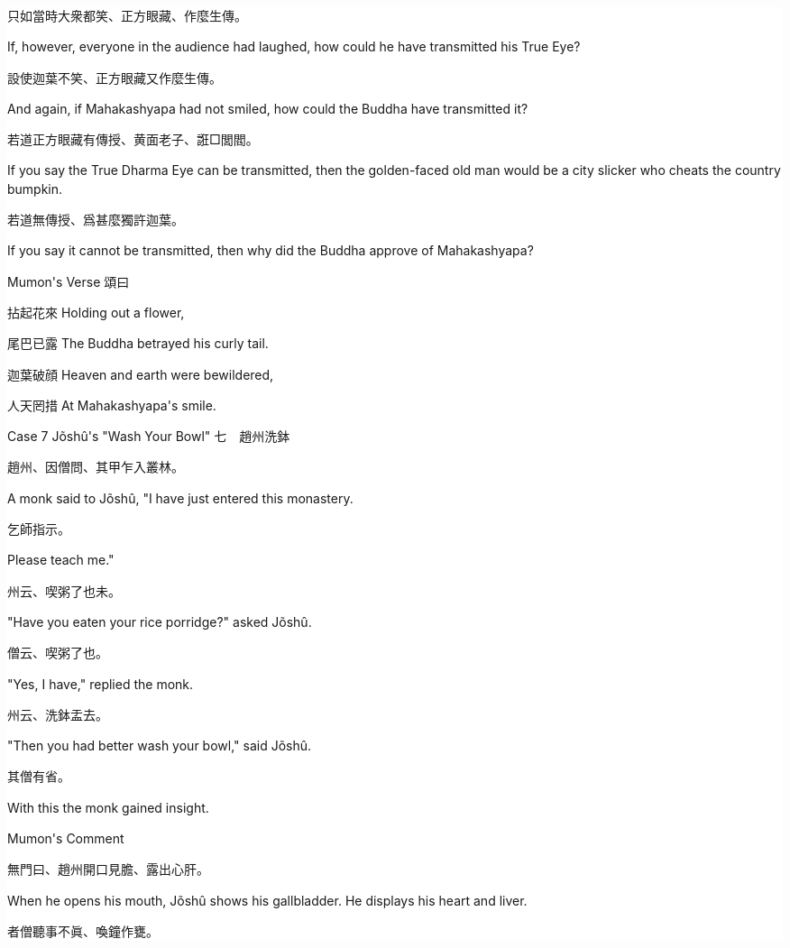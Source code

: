 只如當時大衆都笑、正方眼藏、作麼生傳。

If, however, everyone in the audience had laughed, how could he have transmitted his True Eye?

設使迦葉不笑、正方眼藏又作麼生傳。

And again, if Mahakashyapa had not smiled, how could the Buddha have transmitted it?

若道正方眼藏有傳授、黄面老子、誑□閭閻。

If you say the True Dharma Eye can be transmitted, then the golden-faced old man would be a city slicker who cheats the country bumpkin.

若道無傳授、爲甚麼獨許迦葉。

If you say it cannot be transmitted, then why did the Buddha approve of Mahakashyapa?

 

Mumon's Verse 頌曰

拈起花來      Holding out a flower,

尾巴已露      The Buddha betrayed his curly tail.

迦葉破顔      Heaven and earth were bewildered,

人天罔措      At Mahakashyapa's smile.

 

Case 7 Jõshû's "Wash Your Bowl"                      七　趙州洗鉢

 

趙州、因僧問、其甲乍入叢林。

A monk said to Jõshû, "I have just entered this monastery.

乞師指示。

Please teach me."

州云、喫粥了也未。

"Have you eaten your rice porridge?" asked Jõshû.

僧云、喫粥了也。

"Yes, I have," replied the monk.

州云、洗鉢盂去。

"Then you had better wash your bowl," said Jõshû.

其僧有省。

With this the monk gained insight.

 

Mumon's Comment

無門曰、趙州開口見膽、露出心肝。

When he opens his mouth, Jõshû shows his gallbladder. He displays his heart and liver.

者僧聽事不眞、喚鐘作甕。
